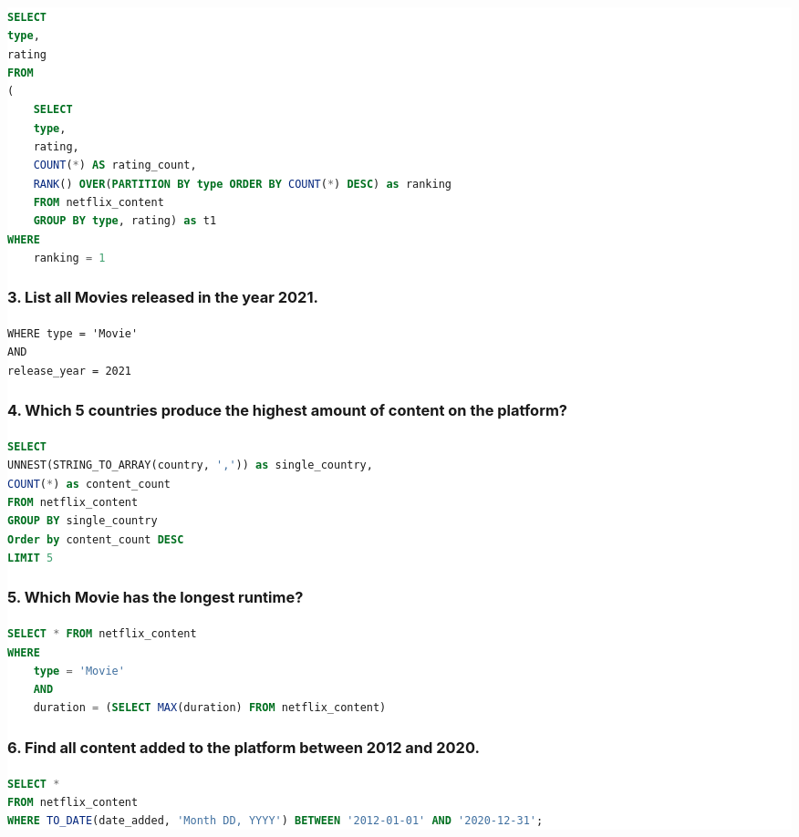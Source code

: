 
```sql
SELECT
type,
rating
FROM
(
	SELECT 
	type,
	rating, 
	COUNT(*) AS rating_count,
	RANK() OVER(PARTITION BY type ORDER BY COUNT(*) DESC) as ranking
	FROM netflix_content
	GROUP BY type, rating) as t1
WHERE
	ranking = 1
```

### 3. List all Movies released in the year 2021.

```SELECT * FROM netflix_content
WHERE type = 'Movie'
AND 
release_year = 2021
```

### 4. Which 5 countries produce the highest amount of content on the platform?

```sql
SELECT 
UNNEST(STRING_TO_ARRAY(country, ',')) as single_country, 
COUNT(*) as content_count
FROM netflix_content
GROUP BY single_country
Order by content_count DESC
LIMIT 5
```

### 5. Which Movie has the longest runtime?

```sql
SELECT * FROM netflix_content
WHERE 
	type = 'Movie'
	AND
	duration = (SELECT MAX(duration) FROM netflix_content)
```

### 6. Find all content added to the platform between 2012 and 2020.

```sql
SELECT *
FROM netflix_content
WHERE TO_DATE(date_added, 'Month DD, YYYY') BETWEEN '2012-01-01' AND '2020-12-31';
```
